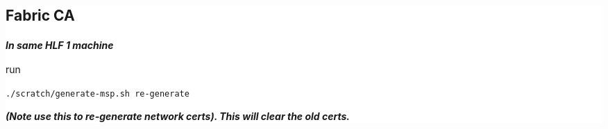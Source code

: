   

  

  

  

## Fabric CA

  

  

  

  

  

  

  

***In same HLF 1 machine***

  

  

  

  

  

  

run

  

  

  

  

  

  

  

`./scratch/generate-msp.sh re-generate`

  

  

  

  

  

  

  

  

***(Note use this to re-generate network certs). This will clear the old certs.***

  

  

  

  

  

  
